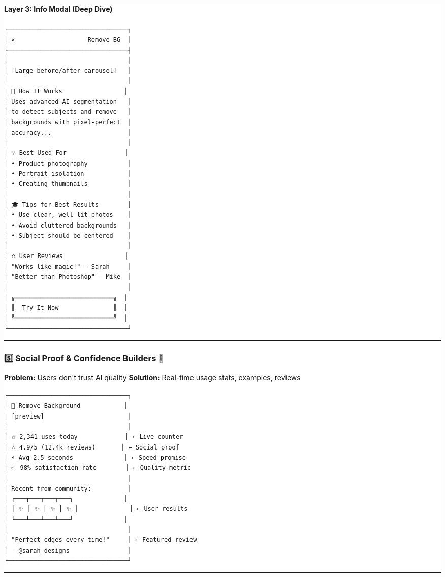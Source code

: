 #### Layer 3: Info Modal (Deep Dive)
```
┌─────────────────────────────────┐
│ ×                    Remove BG  │
├─────────────────────────────────┤
│                                 │
│ [Large before/after carousel]   │
│                                 │
│ 📖 How It Works                 │
│ Uses advanced AI segmentation   │
│ to detect subjects and remove   │
│ backgrounds with pixel-perfect  │
│ accuracy...                     │
│                                 │
│ 💡 Best Used For                │
│ • Product photography           │
│ • Portrait isolation            │
│ • Creating thumbnails           │
│                                 │
│ 🎓 Tips for Best Results        │
│ • Use clear, well-lit photos    │
│ • Avoid cluttered backgrounds   │
│ • Subject should be centered    │
│                                 │
│ ⭐️ User Reviews                 │
│ "Works like magic!" - Sarah     │
│ "Better than Photoshop" - Mike  │
│                                 │
│ ╔═══════════════════════════╗  │
│ ║  Try It Now               ║  │
│ ╚═══════════════════════════╝  │
└─────────────────────────────────┘
```

---

### 5️⃣ **Social Proof & Confidence Builders** 💪

**Problem:** Users don't trust AI quality
**Solution:** Real-time usage stats, examples, reviews

```
┌─────────────────────────────────┐
│ 🎯 Remove Background            │
│ [preview]                       │
│                                 │
│ 🔥 2,341 uses today             │ ← Live counter
│ ⭐️ 4.9/5 (12.4k reviews)       │ ← Social proof
│ ⚡ Avg 2.5 seconds              │ ← Speed promise
│ ✅ 98% satisfaction rate        │ ← Quality metric
│                                 │
│ Recent from community:          │
│ ┌───┬───┬───┬───┐              │
│ │ ✨ │ ✨ │ ✨ │ ✨ │              │ ← User results
│ └───┴───┴───┴───┘              │
│                                 │
│ "Perfect edges every time!"     │ ← Featured review
│ - @sarah_designs                │
└─────────────────────────────────┘
```

---